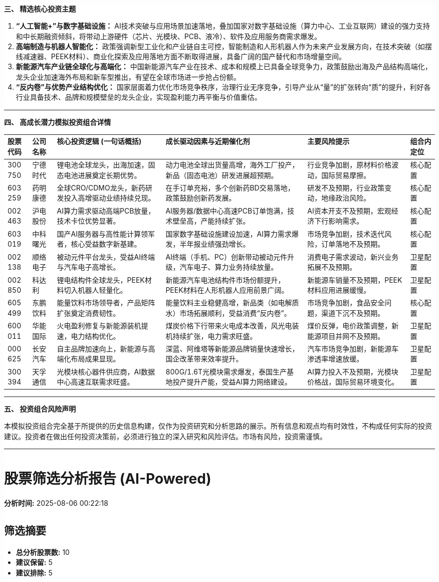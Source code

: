
**三、 精选核心投资主题**

1.  **“人工智能+”与数字基础设施：** AI技术突破与应用场景加速落地，叠加国家对数字基础设施（算力中心、工业互联网）建设的强力支持和中长期融资倾斜，将带动上游硬件（芯片、光模块、PCB、液冷）、软件及应用服务商需求爆发。
2.  **高端制造与机器人智能化：** 政策强调新型工业化和产业链自主可控，智能制造和人形机器人作为未来产业发展方向，在技术突破（如摆线减速器、PEEK材料）、商业化探索及应用落地方面不断取得进展，具备广阔的国产替代和市场增量空间。
3.  **新能源汽车产业链全球化与高端化：** 中国新能源汽车产业在技术、成本和规模上已具备全球竞争力，政策鼓励出海及产品结构高端化，龙头企业加速海外布局和新车型推出，有望在全球市场进一步抢占份额。
4.  **“反内卷”与优势产业结构优化：** 国家层面着力优化市场竞争秩序，治理行业无序竞争，引导产业从“量”的扩张转向“质”的提升，利好各行业具备技术、品牌和规模壁垒的龙头企业，实现盈利能力再平衡与价值重估。

---

**四、 高成长潜力模拟投资组合详情**

| 股票代码 | 公司名称 | 核心投资逻辑 (一句话概括) | 成长驱动因素与近期催化剂 | 主要风险提示 | 组合内定位 |
| :------- | :------- | :------------------------ | :----------------------- | :----------- | :--------- |
| 300750   | 宁德时代 | 锂电池全球龙头，出海加速，固态电池进展奠定长期优势。 | 动力电池全球出货量高增，海外工厂投产，新品（固态电池）研发进展超预期。 | 行业竞争加剧，原材料价格波动，国际贸易摩擦。 | 核心配置 |
| 603259   | 药明康德 | 全球CRO/CDMO龙头，新药研发投入高增驱动业绩持续兑现。 | 在手订单充裕，多个创新药BD交易落地，政策鼓励创新药发展。 | 研发不及预期，行业政策变动，地缘政治风险。 | 核心配置 |
| 002463   | 沪电股份 | AI算力需求驱动高端PCB放量，技术卡位优势显著。 | AI服务器/数据中心高速PCB订单饱满，技术壁垒高，产能持续扩张。 | AI资本开支不及预期，宏观经济下行影响需求。 | 核心配置 |
| 603019   | 中科曙光 | 国产AI服务器与高性能计算领军者，核心受益数字新基建。 | 国家数字基础设施建设加速，AI算力需求爆发，半年报业绩强劲增长。 | 市场竞争加剧，技术迭代风险，订单落地不及预期。 | 核心配置 |
| 002138   | 顺络电子 | 被动元件平台龙头，受益AI终端与汽车电子高增长。 | AI终端（手机、PC）创新带动被动元件升级，汽车电子、算力业务持续放量。 | 消费电子需求波动，新兴业务拓展不及预期。 | 卫星配置 |
| 002850   | 科达利 | 锂电结构件全球龙头，PEEK材料切入机器人轻量化。 | 新能源汽车电池结构件市场份额提升，PEEK材料在人形机器人应用前景广阔。 | 新能源车销量不及预期，PEEK材料应用进展缓慢。 | 卫星配置 |
| 605499   | 东鹏饮料 | 能量饮料市场领导者，产品矩阵扩张奠定消费韧性。 | 能量饮料主业稳健高增，新品类（如电解质水）市场拓展顺利，受益消费“反内卷”。 | 市场竞争加剧，食品安全问题，渠道下沉不及预期。 | 核心配置 |
| 600011   | 华能国际 | 火电盈利修复与新能源装机提速，电力结构优化。 | 煤炭价格下行带来火电成本改善，风光电装机持续扩张，电力需求旺盛。 | 煤价反弹，电价政策调整，新能源项目并网不及预期。 | 卫星配置 |
| 000625   | 长安汽车 | 自主品牌加速向上，新能源与高端化布局成果显现。 | 深蓝、阿维塔等新能源品牌销量快速增长，国企改革带来效率提升。 | 汽车市场竞争加剧，新能源车渗透率增速放缓。 | 卫星配置 |
| 300394   | 天孚通信 | 光模块核心器件供应商，AI数据中心高速互联需求旺盛。 | 800G/1.6T光模块需求爆发，泰国生产基地投产提升产能，受益AI算力网络建设。 | AI算力投入不及预期，光模块价格战，国际贸易环境变化。 | 卫星配置 |

---

**五、 投资组合风险声明**

本模拟投资组合完全基于所提供的历史信息构建，仅作为投资研究和分析思路的展示。所有信息和观点均有时效性，不构成任何实际的投资建议。投资者在做出任何投资决策前，必须进行独立的深入研究和风险评估。市场有风险，投资需谨慎。

---

# 股票筛选分析报告 (AI-Powered)

**分析时间:** 2025-08-06 00:22:18

## 筛选摘要

- **总分析股票数:** 10
- **建议保留:** 5
- **建议排除:** 5
